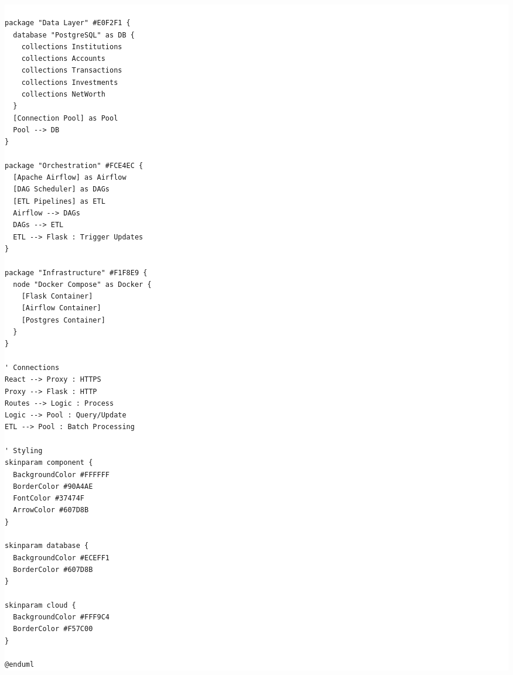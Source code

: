 ```plantuml

package "Data Layer" #E0F2F1 {
  database "PostgreSQL" as DB {
    collections Institutions
    collections Accounts
    collections Transactions
    collections Investments
    collections NetWorth
  }
  [Connection Pool] as Pool
  Pool --> DB
}

package "Orchestration" #FCE4EC {
  [Apache Airflow] as Airflow
  [DAG Scheduler] as DAGs
  [ETL Pipelines] as ETL
  Airflow --> DAGs
  DAGs --> ETL
  ETL --> Flask : Trigger Updates
}

package "Infrastructure" #F1F8E9 {
  node "Docker Compose" as Docker {
    [Flask Container]
    [Airflow Container]
    [Postgres Container]
  }
}

' Connections
React --> Proxy : HTTPS
Proxy --> Flask : HTTP
Routes --> Logic : Process
Logic --> Pool : Query/Update
ETL --> Pool : Batch Processing

' Styling
skinparam component {
  BackgroundColor #FFFFFF
  BorderColor #90A4AE
  FontColor #37474F
  ArrowColor #607D8B
}

skinparam database {
  BackgroundColor #ECEFF1
  BorderColor #607D8B
}

skinparam cloud {
  BackgroundColor #FFF9C4
  BorderColor #F57C00
}

@enduml
```
